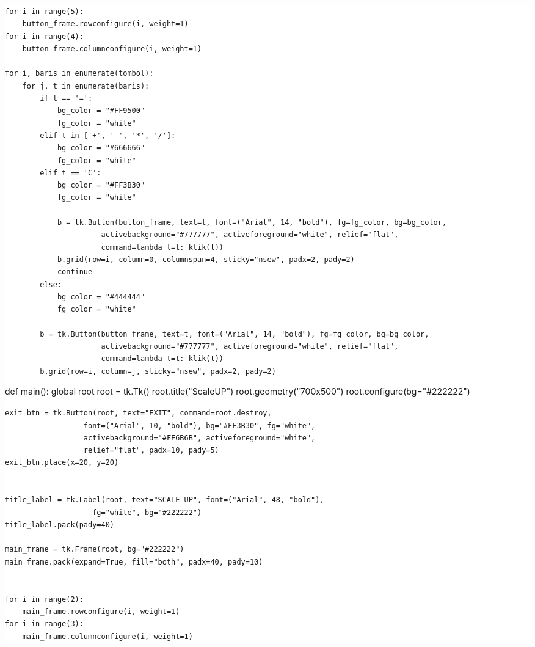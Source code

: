     
    for i in range(5):
        button_frame.rowconfigure(i, weight=1)
    for i in range(4):
        button_frame.columnconfigure(i, weight=1)

    for i, baris in enumerate(tombol):
        for j, t in enumerate(baris):
            if t == '=':
                bg_color = "#FF9500"  
                fg_color = "white"
            elif t in ['+', '-', '*', '/']:
                bg_color = "#666666"  
                fg_color = "white"
            elif t == 'C':
                bg_color = "#FF3B30"  
                fg_color = "white"
               
                b = tk.Button(button_frame, text=t, font=("Arial", 14, "bold"), fg=fg_color, bg=bg_color,
                          activebackground="#777777", activeforeground="white", relief="flat",
                          command=lambda t=t: klik(t))
                b.grid(row=i, column=0, columnspan=4, sticky="nsew", padx=2, pady=2)
                continue
            else:
                bg_color = "#444444"  
                fg_color = "white"
                
            b = tk.Button(button_frame, text=t, font=("Arial", 14, "bold"), fg=fg_color, bg=bg_color,
                          activebackground="#777777", activeforeground="white", relief="flat",
                          command=lambda t=t: klik(t))
            b.grid(row=i, column=j, sticky="nsew", padx=2, pady=2)

def main():
    global root
    root = tk.Tk()
    root.title("ScaleUP")
    root.geometry("700x500")
    root.configure(bg="#222222")  
    
  
    exit_btn = tk.Button(root, text="EXIT", command=root.destroy,
                      font=("Arial", 10, "bold"), bg="#FF3B30", fg="white",
                      activebackground="#FF6B6B", activeforeground="white",
                      relief="flat", padx=10, pady=5)
    exit_btn.place(x=20, y=20)
    
    
    title_label = tk.Label(root, text="SCALE UP", font=("Arial", 48, "bold"),
                        fg="white", bg="#222222")
    title_label.pack(pady=40)
    
    main_frame = tk.Frame(root, bg="#222222")
    main_frame.pack(expand=True, fill="both", padx=40, pady=10)
    
 
    for i in range(2):
        main_frame.rowconfigure(i, weight=1)
    for i in range(3):
        main_frame.columnconfigure(i, weight=1)
    